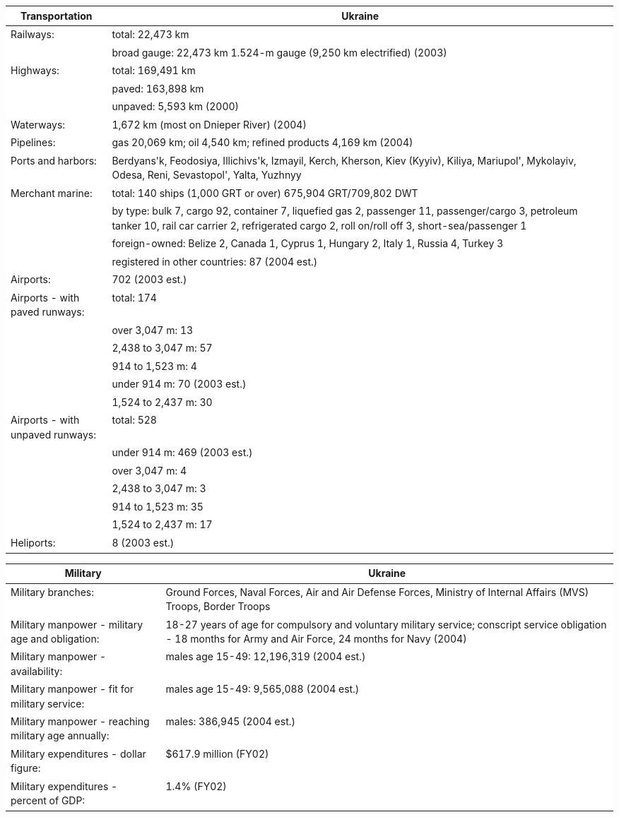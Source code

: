 | Transportation | Ukraine |
| --- | --- |
| Railways: | total: 22,473 km |
| | broad gauge: 22,473 km 1.524-m gauge (9,250 km electrified) (2003) |
| Highways: | total: 169,491 km |
| | paved: 163,898 km |
| | unpaved: 5,593 km (2000) |
| Waterways: | 1,672 km (most on Dnieper River) (2004) |
| Pipelines: | gas 20,069 km; oil 4,540 km; refined products 4,169 km (2004) |
| Ports and harbors: | Berdyans'k, Feodosiya, Illichivs'k, Izmayil, Kerch, Kherson, Kiev (Kyyiv), Kiliya, Mariupol', Mykolayiv, Odesa, Reni, Sevastopol', Yalta, Yuzhnyy |
| Merchant marine: | total: 140 ships (1,000 GRT or over) 675,904 GRT/709,802 DWT |
| | by type: bulk 7, cargo 92, container 7, liquefied gas 2, passenger 11, passenger/cargo 3, petroleum tanker 10, rail car carrier 2, refrigerated cargo 2, roll on/roll off 3, short-sea/passenger 1 |
| | foreign-owned: Belize 2, Canada 1, Cyprus 1, Hungary 2, Italy 1, Russia 4, Turkey 3 |
| | registered in other countries: 87 (2004 est.) |
| Airports: | 702 (2003 est.) |
| Airports - with paved runways: | total: 174 |
| | over 3,047 m: 13 |
| | 2,438 to 3,047 m: 57 |
| | 914 to 1,523 m: 4 |
| | under 914 m: 70 (2003 est.) |
| | 1,524 to 2,437 m: 30 |
| Airports - with unpaved runways: | total: 528 |
| | under 914 m: 469 (2003 est.) |
| | over 3,047 m: 4 |
| | 2,438 to 3,047 m: 3 |
| | 914 to 1,523 m: 35 |
| | 1,524 to 2,437 m: 17 |
| Heliports: | 8 (2003 est.) |

| Military | Ukraine |
| --- | --- |
| Military branches: | Ground Forces, Naval Forces, Air and Air Defense Forces, Ministry of Internal Affairs (MVS) Troops, Border Troops |
| Military manpower - military age and obligation: | 18-27 years of age for compulsory and voluntary military service; conscript service obligation - 18 months for Army and Air Force, 24 months for Navy (2004) |
| Military manpower - availability: | males age 15-49: 12,196,319 (2004 est.) |
| Military manpower - fit for military service: | males age 15-49: 9,565,088 (2004 est.) |
| Military manpower - reaching military age annually: | males: 386,945 (2004 est.) |
| Military expenditures - dollar figure: | $617.9 million (FY02) |
| Military expenditures - percent of GDP: | 1.4% (FY02) |
